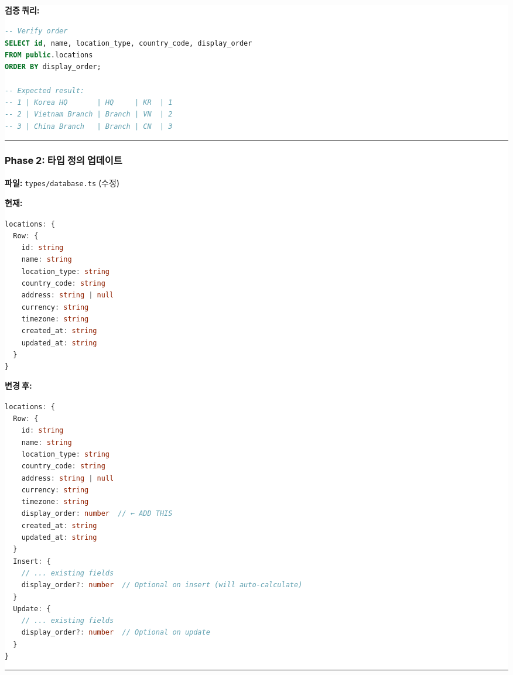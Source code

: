 **검증 쿼리:**
```sql
-- Verify order
SELECT id, name, location_type, country_code, display_order
FROM public.locations
ORDER BY display_order;

-- Expected result:
-- 1 | Korea HQ       | HQ     | KR  | 1
-- 2 | Vietnam Branch | Branch | VN  | 2
-- 3 | China Branch   | Branch | CN  | 3
```

---

### Phase 2: 타입 정의 업데이트

**파일:** `types/database.ts` (수정)

**현재:**
```typescript
locations: {
  Row: {
    id: string
    name: string
    location_type: string
    country_code: string
    address: string | null
    currency: string
    timezone: string
    created_at: string
    updated_at: string
  }
}
```

**변경 후:**
```typescript
locations: {
  Row: {
    id: string
    name: string
    location_type: string
    country_code: string
    address: string | null
    currency: string
    timezone: string
    display_order: number  // ← ADD THIS
    created_at: string
    updated_at: string
  }
  Insert: {
    // ... existing fields
    display_order?: number  // Optional on insert (will auto-calculate)
  }
  Update: {
    // ... existing fields
    display_order?: number  // Optional on update
  }
}
```

---